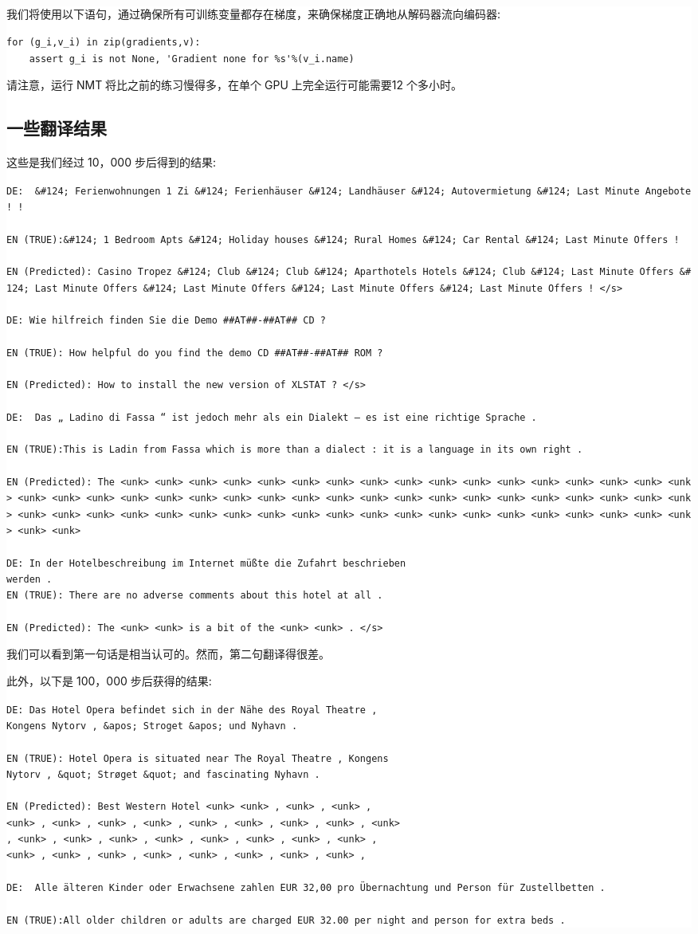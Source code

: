 我们将使用以下语句，通过确保所有可训练变量都存在梯度，来确保梯度正确地从解码器流向编码器:

```
for (g_i,v_i) in zip(gradients,v):
    assert g_i is not None, 'Gradient none for %s'%(v_i.name)
```

请注意，运行 NMT 将比之前的练习慢得多，在单个 GPU 上完全运行可能需要12 个多小时。

## 一些翻译结果

这些是我们经过 10，000 步后得到的结果:

```
DE:  &#124; Ferienwohnungen 1 Zi &#124; Ferienhäuser &#124; Landhäuser &#124; Autovermietung &#124; Last Minute Angebote ! !

EN (TRUE):&#124; 1 Bedroom Apts &#124; Holiday houses &#124; Rural Homes &#124; Car Rental &#124; Last Minute Offers !

EN (Predicted): Casino Tropez &#124; Club &#124; Club &#124; Aparthotels Hotels &#124; Club &#124; Last Minute Offers &#124; Last Minute Offers &#124; Last Minute Offers &#124; Last Minute Offers &#124; Last Minute Offers ! </s>

DE: Wie hilfreich finden Sie die Demo ##AT##-##AT## CD ?

EN (TRUE): How helpful do you find the demo CD ##AT##-##AT## ROM ?

EN (Predicted): How to install the new version of XLSTAT ? </s>

DE:  Das „ Ladino di Fassa “ ist jedoch mehr als ein Dialekt – es ist eine richtige Sprache .

EN (TRUE):This is Ladin from Fassa which is more than a dialect : it is a language in its own right .

EN (Predicted): The <unk> <unk> <unk> <unk> <unk> <unk> <unk> <unk> <unk> <unk> <unk> <unk> <unk> <unk> <unk> <unk> <unk> <unk> <unk> <unk> <unk> <unk> <unk> <unk> <unk> <unk> <unk> <unk> <unk> <unk> <unk> <unk> <unk> <unk> <unk> <unk> <unk> <unk> <unk> <unk> <unk> <unk> <unk> <unk> <unk> <unk> <unk> <unk> <unk> <unk> <unk> <unk> <unk> <unk> <unk> <unk> <unk> <unk> <unk>

DE: In der Hotelbeschreibung im Internet müßte die Zufahrt beschrieben
werden .
EN (TRUE): There are no adverse comments about this hotel at all .

EN (Predicted): The <unk> <unk> is a bit of the <unk> <unk> . </s>
```

我们可以看到第一句话是相当认可的。然而，第二句翻译得很差。

此外，以下是 100，000 步后获得的结果:

```
DE: Das Hotel Opera befindet sich in der Nähe des Royal Theatre ,
Kongens Nytorv , &apos; Stroget &apos; und Nyhavn .

EN (TRUE): Hotel Opera is situated near The Royal Theatre , Kongens
Nytorv , &quot; Strøget &quot; and fascinating Nyhavn .

EN (Predicted): Best Western Hotel <unk> <unk> , <unk> , <unk> ,
<unk> , <unk> , <unk> , <unk> , <unk> , <unk> , <unk> , <unk> , <unk>
, <unk> , <unk> , <unk> , <unk> , <unk> , <unk> , <unk> , <unk> ,
<unk> , <unk> , <unk> , <unk> , <unk> , <unk> , <unk> , <unk> ,

DE:  Alle älteren Kinder oder Erwachsene zahlen EUR 32,00 pro Übernachtung und Person für Zustellbetten .

EN (TRUE):All older children or adults are charged EUR 32.00 per night and person for extra beds .
```